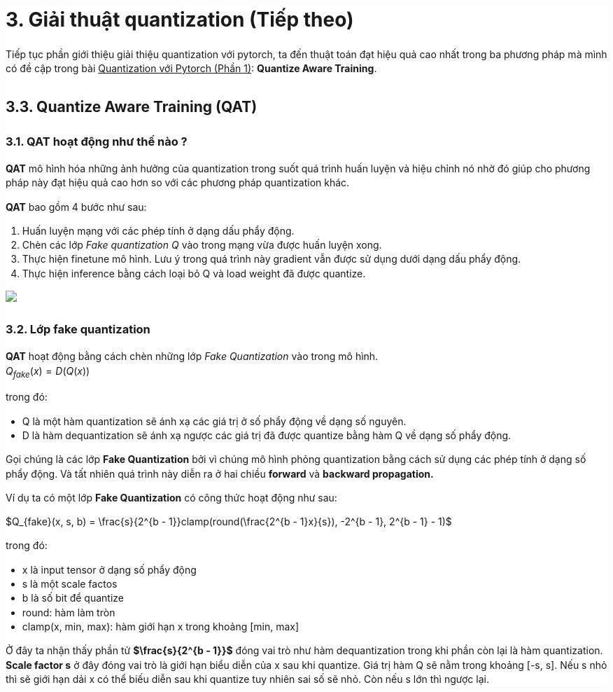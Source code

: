 # 3. Giải thuật quantization (Tiếp theo)
Tiếp tục phần giới thiệu giải thiệu quantization với pytorch, ta đến thuật toán đạt hiệu quả cao nhất trong ba phương pháp mà mình có đề cập trong bài [Quantization với Pytorch (Phần 1)](https://viblo.asia/p/quantization-voi-pytorch-phan-1-3Q75wv6GlWb): **Quantize Aware Training**.

## 3.3. Quantize Aware Training (QAT)

### 3.1. QAT hoạt động như thế nào ?
**QAT** mô hình hóa những ảnh hưởng của quantization trong suốt quá trình huấn luyện và hiệu chỉnh nó nhờ đó giúp cho phương pháp này đạt hiệu quả cao hơn so với các phương pháp quantization khác. 

**QAT** bao gồm 4 bước như sau:

1. Huấn luyện mạng với các phép tính ở dạng dấu phẩy động.
2. Chèn các lớp *Fake quantization Q* vào trong mạng vừa được huấn luyện xong.
3. Thực hiện finetune mô hình. Lưu ý trong quá trình này gradient vẫn được sử dụng dưới dạng dấu phẩy động.
4. Thực hiện inference bằng cách loại bỏ Q và load weight đã được quantize.

![](https://images.viblo.asia/bbe234c9-c8f2-44ca-8b9e-da9156826197.png)

### 3.2. Lớp fake quantization 
**QAT** hoạt động bằng cách chèn những lớp *Fake Quantization* vào trong mô hình.  
$Q_{fake}(x) =  D(Q(x))$

trong đó:

- Q là một hàm quantization sẽ ánh xạ các giá trị ở số phẩy động về dạng số nguyên.
- D là hàm dequantization  sẽ ánh xạ ngược các giá trị đã được quantize bằng hàm Q về dạng số phẩy động. 

Gọi chúng là các lớp **Fake Quantization** bởi vì chúng mô hình phỏng quantization  bằng cách sử dụng các phép tính ở dạng số phẩy động. Và tất nhiên quá trình này diễn ra ở hai chiều **forward** và **backward propagation.**

Ví dụ ta có một lớp **Fake Quantization** có công thức hoạt động như sau: 

$Q_{fake}(x, s, b) = \frac{s}{2^{b - 1}}clamp(round(\frac{2^{b - 1}x}{s}), -2^{b - 1}, 2^{b - 1} - 1)$

trong đó:

- x là input tensor ở dạng số phẩy động
- s là một scale factos
- b là số bit để quantize
- round: hàm làm tròn
- clamp(x, min, max): hàm giới hạn x trong khoảng [min, max]

Ở đây ta nhận thấy phần tử **$\frac{s}{2^{b - 1}}$** đóng vai trò như hàm dequantization trong khi phần còn lại là hàm quantization. **Scale factor s** ở đây đóng vai trò là giới hạn biểu diễn của x sau khi quantize. Giá trị hàm Q sẽ nằm trong khoảng [-s, s]. Nếu s nhỏ thì sẽ giới hạn dải x có thể biếu diễn sau khi quantize tuy nhiên sai số sẽ nhỏ. Còn nếu s lớn thì ngược lại.
